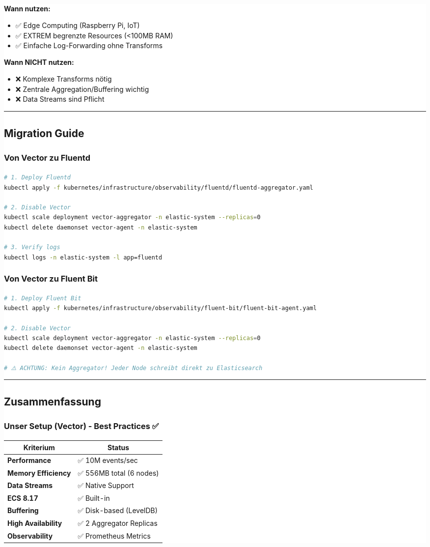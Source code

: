 **Wann nutzen:**
- ✅ Edge Computing (Raspberry Pi, IoT)
- ✅ EXTREM begrenzte Resources (<100MB RAM)
- ✅ Einfache Log-Forwarding ohne Transforms

**Wann NICHT nutzen:**
- ❌ Komplexe Transforms nötig
- ❌ Zentrale Aggregation/Buffering wichtig
- ❌ Data Streams sind Pflicht

---

## Migration Guide

### Von Vector zu Fluentd

```bash
# 1. Deploy Fluentd
kubectl apply -f kubernetes/infrastructure/observability/fluentd/fluentd-aggregator.yaml

# 2. Disable Vector
kubectl scale deployment vector-aggregator -n elastic-system --replicas=0
kubectl delete daemonset vector-agent -n elastic-system

# 3. Verify logs
kubectl logs -n elastic-system -l app=fluentd
```

### Von Vector zu Fluent Bit

```bash
# 1. Deploy Fluent Bit
kubectl apply -f kubernetes/infrastructure/observability/fluent-bit/fluent-bit-agent.yaml

# 2. Disable Vector
kubectl scale deployment vector-aggregator -n elastic-system --replicas=0
kubectl delete daemonset vector-agent -n elastic-system

# ⚠️ ACHTUNG: Kein Aggregator! Jeder Node schreibt direkt zu Elasticsearch
```

---

## Zusammenfassung

### Unser Setup (Vector) - Best Practices ✅

| Kriterium | Status |
|-----------|--------|
| **Performance** | ✅ 10M events/sec |
| **Memory Efficiency** | ✅ 556MB total (6 nodes) |
| **Data Streams** | ✅ Native Support |
| **ECS 8.17** | ✅ Built-in |
| **Buffering** | ✅ Disk-based (LevelDB) |
| **High Availability** | ✅ 2 Aggregator Replicas |
| **Observability** | ✅ Prometheus Metrics |
